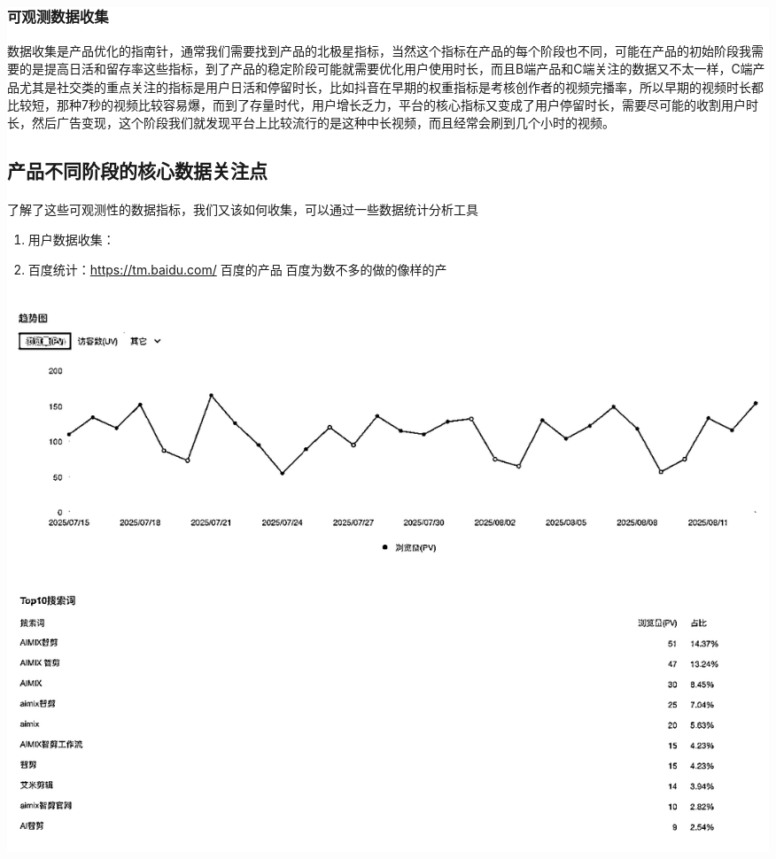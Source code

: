 ### 可观测数据收集

数据收集是产品优化的指南针，通常我们需要找到产品的北极星指标，当然这个指标在产品的每个阶段也不同，可能在产品的初始阶段我需要的是提高日活和留存率这些指标，到了产品的稳定阶段可能就需要优化用户使用时长，而且B端产品和C端关注的数据又不太一样，C端产品尤其是社交类的重点关注的指标是用户日活和停留时长，比如抖音在早期的权重指标是考核创作者的视频完播率，所以早期的视频时长都比较短，那种7秒的视频比较容易爆，而到了存量时代，用户增长乏力，平台的核心指标又变成了用户停留时长，需要尽可能的收割用户时长，然后广告变现，这个阶段我们就发现平台上比较流行的是这种中长视频，而且经常会刷到几个小时的视频。

## 产品不同阶段的核心数据关注点

了解了这些可观测性的数据指标，我们又该如何收集，可以通过一些数据统计分析工具

1.  用户数据收集：

1.  百度统计：https://tm.baidu.com/ 百度的产品 百度为数不多的做的像样的产

![](img/1284ea4581c815000d1dab05b899a443.png)

![](img/da625876128b24200baa6de1843e858a.png)
